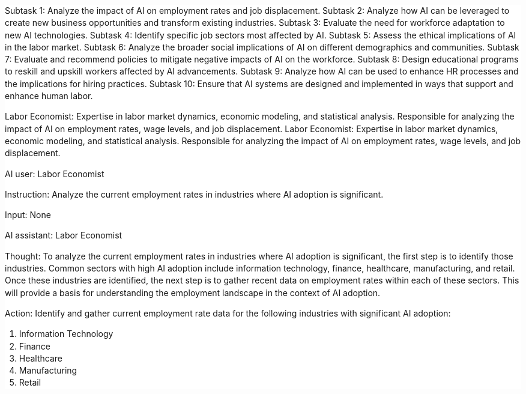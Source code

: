 Subtask 1:
Analyze the impact of AI on employment rates and job displacement.
Subtask 2:
Analyze how AI can be leveraged to create new business opportunities and transform existing industries.
Subtask 3:
Evaluate the need for workforce adaptation to new AI technologies.
Subtask 4:
Identify specific job sectors most affected by AI.
Subtask 5:
Assess the ethical implications of AI in the labor market.
Subtask 6:
Analyze the broader social implications of AI on different demographics and communities.
Subtask 7:
Evaluate and recommend policies to mitigate negative impacts of AI on the workforce.
Subtask 8:
Design educational programs to reskill and upskill workers affected by AI advancements.
Subtask 9:
Analyze how AI can be used to enhance HR processes and the implications for hiring practices.
Subtask 10:
Ensure that AI systems are designed and implemented in ways that support and enhance human labor.

Labor Economist:
Expertise in labor market dynamics, economic modeling, and statistical analysis. Responsible for analyzing the impact of AI on employment rates, wage levels, and job displacement.
Labor Economist:
Expertise in labor market dynamics, economic modeling, and statistical analysis. Responsible for analyzing the impact of AI on employment rates, wage levels, and job displacement.

AI user: Labor Economist

Instruction:
Analyze the current employment rates in industries where AI adoption is significant.

Input:
None

AI assistant: Labor Economist

Thought:
To analyze the current employment rates in industries where AI adoption is significant, the first step is to identify those industries. Common sectors with high AI adoption include information technology, finance, healthcare, manufacturing, and retail. Once these industries are identified, the next step is to gather recent data on employment rates within each of these sectors. This will provide a basis for understanding the employment landscape in the context of AI adoption.

Action:
Identify and gather current employment rate data for the following industries with significant AI adoption:
1. Information Technology
2. Finance
3. Healthcare
4. Manufacturing
5. Retail

